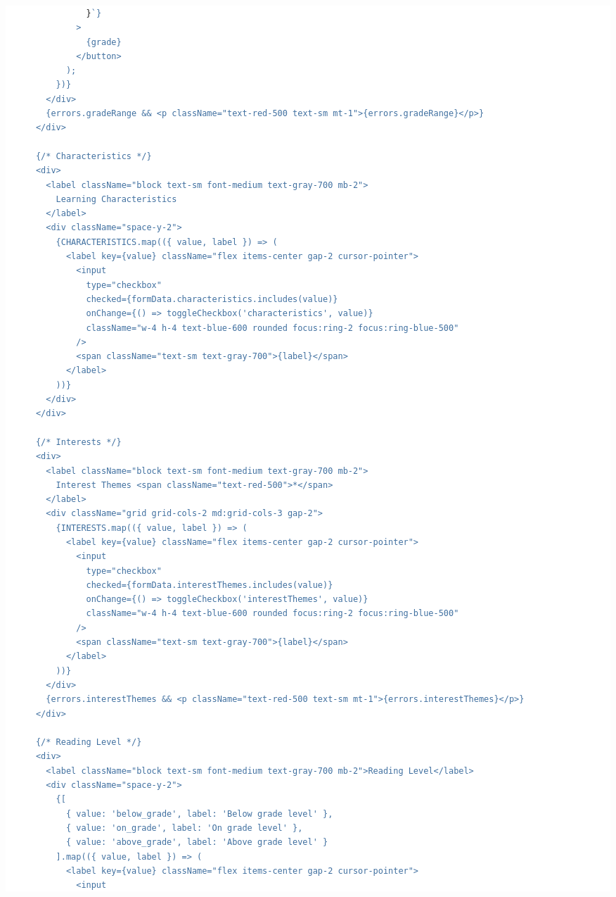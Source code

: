 ```javascript
                }`}
              >
                {grade}
              </button>
            );
          })}
        </div>
        {errors.gradeRange && <p className="text-red-500 text-sm mt-1">{errors.gradeRange}</p>}
      </div>

      {/* Characteristics */}
      <div>
        <label className="block text-sm font-medium text-gray-700 mb-2">
          Learning Characteristics
        </label>
        <div className="space-y-2">
          {CHARACTERISTICS.map(({ value, label }) => (
            <label key={value} className="flex items-center gap-2 cursor-pointer">
              <input
                type="checkbox"
                checked={formData.characteristics.includes(value)}
                onChange={() => toggleCheckbox('characteristics', value)}
                className="w-4 h-4 text-blue-600 rounded focus:ring-2 focus:ring-blue-500"
              />
              <span className="text-sm text-gray-700">{label}</span>
            </label>
          ))}
        </div>
      </div>

      {/* Interests */}
      <div>
        <label className="block text-sm font-medium text-gray-700 mb-2">
          Interest Themes <span className="text-red-500">*</span>
        </label>
        <div className="grid grid-cols-2 md:grid-cols-3 gap-2">
          {INTERESTS.map(({ value, label }) => (
            <label key={value} className="flex items-center gap-2 cursor-pointer">
              <input
                type="checkbox"
                checked={formData.interestThemes.includes(value)}
                onChange={() => toggleCheckbox('interestThemes', value)}
                className="w-4 h-4 text-blue-600 rounded focus:ring-2 focus:ring-blue-500"
              />
              <span className="text-sm text-gray-700">{label}</span>
            </label>
          ))}
        </div>
        {errors.interestThemes && <p className="text-red-500 text-sm mt-1">{errors.interestThemes}</p>}
      </div>

      {/* Reading Level */}
      <div>
        <label className="block text-sm font-medium text-gray-700 mb-2">Reading Level</label>
        <div className="space-y-2">
          {[
            { value: 'below_grade', label: 'Below grade level' },
            { value: 'on_grade', label: 'On grade level' },
            { value: 'above_grade', label: 'Above grade level' }
          ].map(({ value, label }) => (
            <label key={value} className="flex items-center gap-2 cursor-pointer">
              <input
```